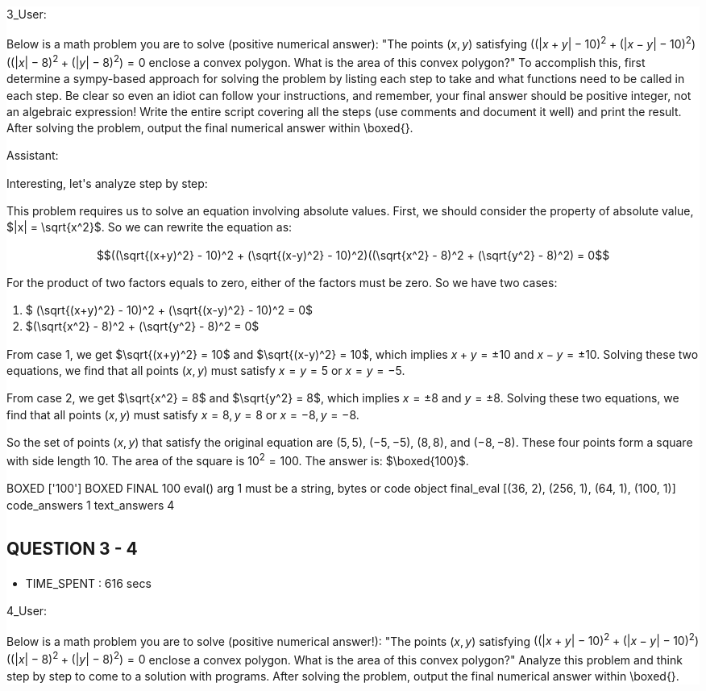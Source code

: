 3_User:

Below is a math problem you are to solve (positive numerical answer):
"The points $\left(x, y\right)$ satisfying $((\vert x + y \vert - 10)^2 + ( \vert x - y \vert - 10)^2)((\vert x \vert - 8)^2 + ( \vert y \vert - 8)^2) = 0$ enclose a convex polygon. What is the area of this convex polygon?"
To accomplish this, first determine a sympy-based approach for solving the problem by listing each step to take and what functions need to be called in each step. Be clear so even an idiot can follow your instructions, and remember, your final answer should be positive integer, not an algebraic expression!
Write the entire script covering all the steps (use comments and document it well) and print the result. After solving the problem, output the final numerical answer within \boxed{}.

Assistant: 

Interesting, let's analyze step by step:



This problem requires us to solve an equation involving absolute values. First, we should consider the property of absolute value, $|x| = \sqrt{x^2}$. So we can rewrite the equation as:

$$((\sqrt{(x+y)^2} - 10)^2 + (\sqrt{(x-y)^2} - 10)^2)((\sqrt{x^2} - 8)^2 + (\sqrt{y^2} - 8)^2) = 0$$

For the product of two factors equals to zero, either of the factors must be zero. So we have two cases:

1. $ (\sqrt{(x+y)^2} - 10)^2 + (\sqrt{(x-y)^2} - 10)^2 = 0$
2. $(\sqrt{x^2} - 8)^2 + (\sqrt{y^2} - 8)^2 = 0$

From case 1, we get $\sqrt{(x+y)^2} = 10$ and $\sqrt{(x-y)^2} = 10$, which implies $x+y = \pm10$ and $x-y = \pm10$. Solving these two equations, we find that all points $(x, y)$ must satisfy $x = y = 5$ or $x = y = -5$.

From case 2, we get $\sqrt{x^2} = 8$ and $\sqrt{y^2} = 8$, which implies $x = \pm8$ and $y = \pm8$. Solving these two equations, we find that all points $(x, y)$ must satisfy $x = 8, y = 8$ or $x = -8, y = -8$.

So the set of points $(x, y)$ that satisfy the original equation are $(5, 5)$, $(-5, -5)$, $(8, 8)$, and $(-8, -8)$. These four points form a square with side length $10$. The area of the square is $10^2 = 100$. The answer is: $\boxed{100}$.

BOXED ['100']
BOXED FINAL 100
eval() arg 1 must be a string, bytes or code object final_eval
[(36, 2), (256, 1), (64, 1), (100, 1)]
code_answers 1 text_answers 4



## QUESTION 3 - 4 
- TIME_SPENT : 616 secs

4_User:


Below is a math problem you are to solve (positive numerical answer!):
"The points $\left(x, y\right)$ satisfying $((\vert x + y \vert - 10)^2 + ( \vert x - y \vert - 10)^2)((\vert x \vert - 8)^2 + ( \vert y \vert - 8)^2) = 0$ enclose a convex polygon. What is the area of this convex polygon?"
Analyze this problem and think step by step to come to a solution with programs. After solving the problem, output the final numerical answer within \boxed{}.
